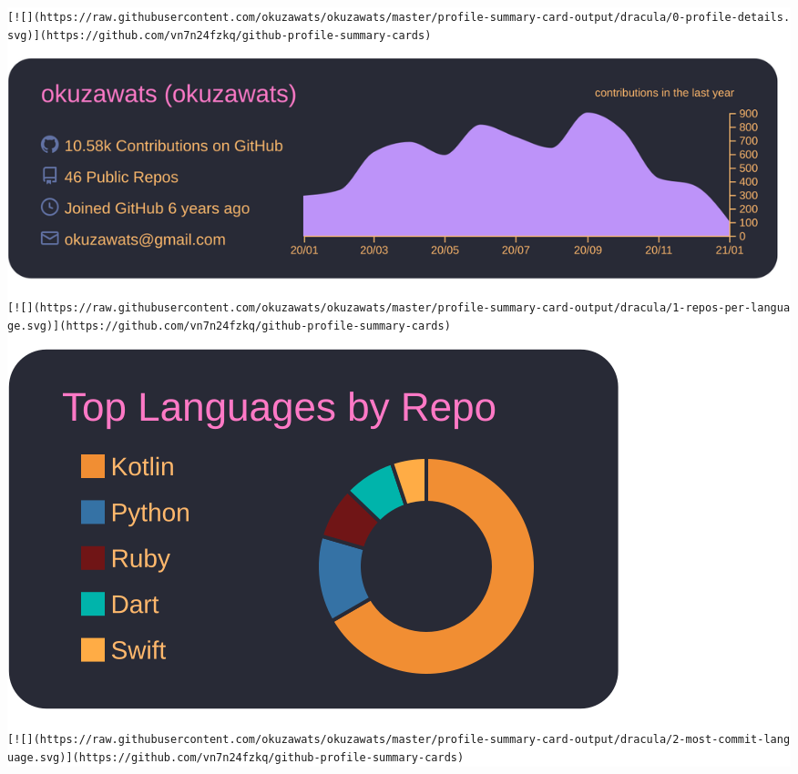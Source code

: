 
```
[![](https://raw.githubusercontent.com/okuzawats/okuzawats/master/profile-summary-card-output/dracula/0-profile-details.svg)](https://github.com/vn7n24fzkq/github-profile-summary-cards)
```
![](https://raw.githubusercontent.com/okuzawats/okuzawats/master/profile-summary-card-output/dracula/0-profile-details.svg)


```
[![](https://raw.githubusercontent.com/okuzawats/okuzawats/master/profile-summary-card-output/dracula/1-repos-per-language.svg)](https://github.com/vn7n24fzkq/github-profile-summary-cards)
```
![](https://raw.githubusercontent.com/okuzawats/okuzawats/master/profile-summary-card-output/dracula/1-repos-per-language.svg)


```
[![](https://raw.githubusercontent.com/okuzawats/okuzawats/master/profile-summary-card-output/dracula/2-most-commit-language.svg)](https://github.com/vn7n24fzkq/github-profile-summary-cards)
```